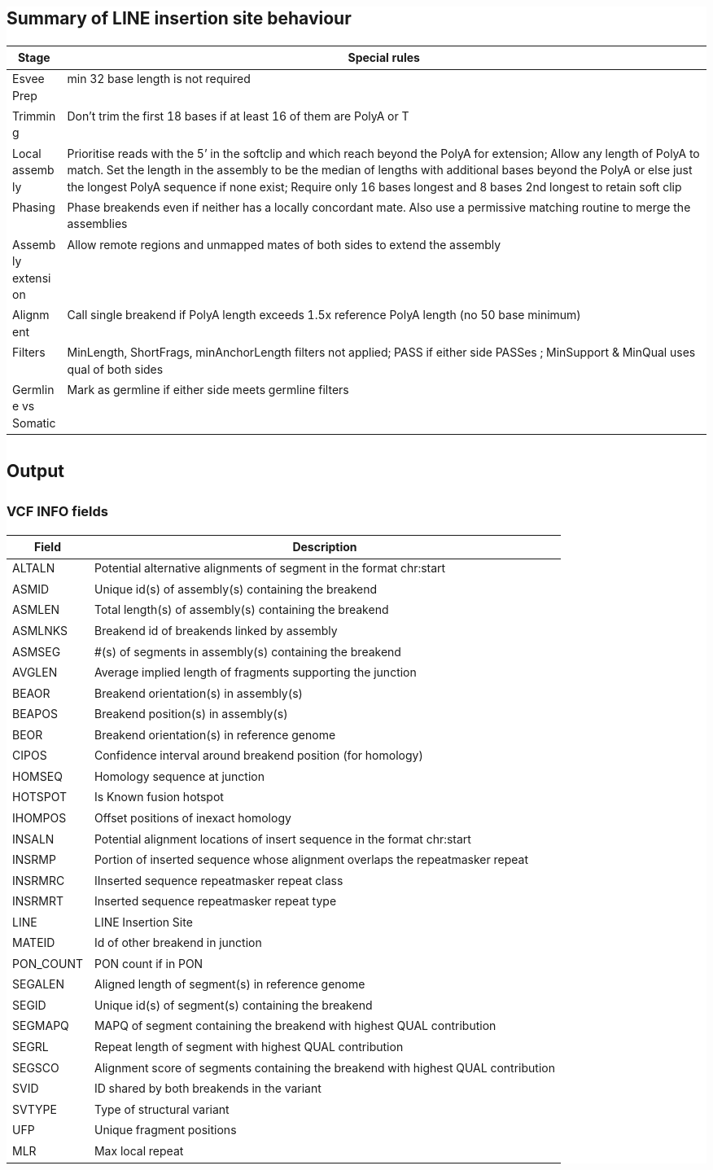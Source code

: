 ## Summary of LINE insertion site behaviour

Stage  | Special rules 
---|---
Esvee Prep| min 32 base length is not required 
Trimming | Don’t trim the first 18 bases if at least 16 of them are PolyA or T  
Local assembly | Prioritise reads with the 5’ in the softclip and which reach beyond the PolyA for extension; Allow any length of PolyA to match. Set the length in the assembly to be the median of lengths with additional bases beyond the PolyA or else just the longest PolyA sequence if none exist; Require only 16 bases longest and 8 bases 2nd longest to retain soft clip 
Phasing | Phase breakends even if neither has a locally concordant mate. Also use a permissive matching routine to merge the assemblies
Assembly extension | Allow remote regions and unmapped mates of both sides to extend the assembly 
Alignment | Call single breakend if PolyA length exceeds 1.5x reference PolyA length (no 50 base minimum)
Filters | MinLength, ShortFrags, minAnchorLength filters not applied; PASS if either side PASSes ; MinSupport & MinQual uses qual of both sides 
Germline vs Somatic | Mark as germline if either side meets germline filters 

## Output 

### VCF INFO fields
Field |Description
---|---
ALTALN |Potential alternative alignments of segment in the format chr:start|strand|cigar|mapq
ASMID	|Unique id(s) of assembly(s) containing the breakend
ASMLEN	|Total length(s) of assembly(s) containing the breakend
ASMLNKS |Breakend id of breakends linked by assembly
ASMSEG	| #(s) of segments in assembly(s) containing the breakend
AVGLEN	|Average implied length of fragments supporting the junction
BEAOR	|Breakend orientation(s) in assembly(s)
BEAPOS	|Breakend position(s) in assembly(s)
BEOR	|Breakend orientation(s) in reference genome
CIPOS	|Confidence interval around breakend position (for homology)
HOMSEQ	|Homology sequence at junction
HOTSPOT	|Is Known fusion hotspot
IHOMPOS	|Offset positions of inexact homology
INSALN	|Potential alignment locations of insert sequence in the format chr:start|strand|cigar|mapq. Populated when max MAPQ =0 and <= 5 alternative alignments
INSRMP	|Portion of inserted sequence whose alignment overlaps the repeatmasker repeat
INSRMRC	|IInserted sequence repeatmasker repeat class
INSRMRT	|Inserted sequence repeatmasker repeat type
LINE	|LINE Insertion Site
MATEID	|Id of other breakend in junction
PON_COUNT	|PON count if in PON
SEGALEN	|Aligned length of segment(s) in reference genome
SEGID	|Unique id(s) of segment(s) containing the breakend
SEGMAPQ	|MAPQ of segment containing the breakend with highest QUAL contribution
SEGRL	|Repeat length of segment  with highest QUAL contribution
SEGSCO	|Alignment score of segments containing the breakend with highest QUAL contribution
SVID	|ID shared by both breakends in the variant
SVTYPE	|Type of structural variant
UFP |Unique fragment positions
MLR| Max local repeat
